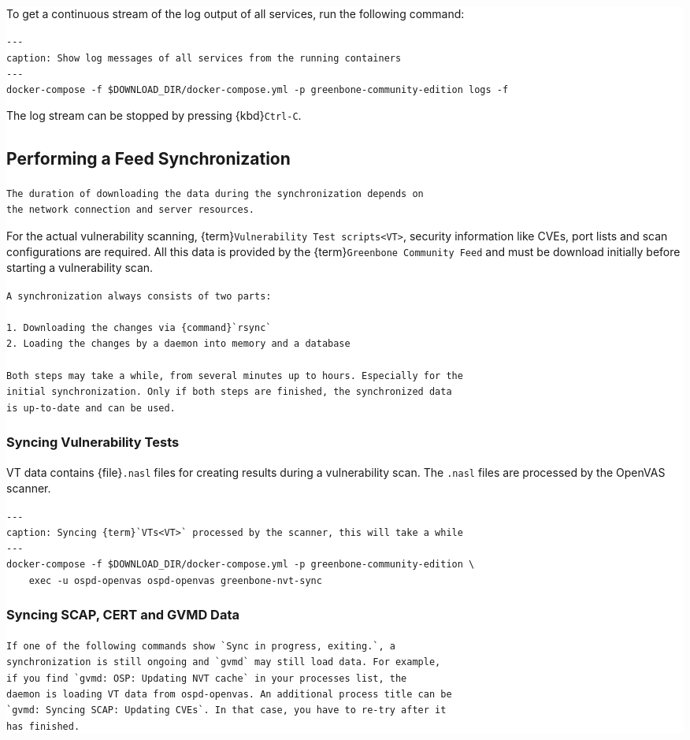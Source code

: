 To get a continuous stream of the log output of all services, run the following
command:

```{code-block} shell
---
caption: Show log messages of all services from the running containers
---
docker-compose -f $DOWNLOAD_DIR/docker-compose.yml -p greenbone-community-edition logs -f
```

The log stream can be stopped by pressing {kbd}`Ctrl-C`.

## Performing a Feed Synchronization

```{note}
The duration of downloading the data during the synchronization depends on
the network connection and server resources.
```

For the actual vulnerability scanning, {term}`Vulnerability Test scripts<VT>`,
security information like CVEs, port lists and scan configurations are required.
All this data is provided by the {term}`Greenbone Community Feed` and
must be download initially before starting a vulnerability scan.

```{note}
A synchronization always consists of two parts:

1. Downloading the changes via {command}`rsync`
2. Loading the changes by a daemon into memory and a database

Both steps may take a while, from several minutes up to hours. Especially for the
initial synchronization. Only if both steps are finished, the synchronized data
is up-to-date and can be used.
```

### Syncing Vulnerability Tests

VT data contains {file}`.nasl` files for creating results during a vulnerability
scan. The `.nasl` files are processed by the OpenVAS scanner.

```{code-block} shell
---
caption: Syncing {term}`VTs<VT>` processed by the scanner, this will take a while
---
docker-compose -f $DOWNLOAD_DIR/docker-compose.yml -p greenbone-community-edition \
    exec -u ospd-openvas ospd-openvas greenbone-nvt-sync
```

### Syncing SCAP, CERT and GVMD Data

```{note}
If one of the following commands show `Sync in progress, exiting.`, a
synchronization is still ongoing and `gvmd` may still load data. For example,
if you find `gvmd: OSP: Updating NVT cache` in your processes list, the
daemon is loading VT data from ospd-openvas. An additional process title can be
`gvmd: Syncing SCAP: Updating CVEs`. In that case, you have to re-try after it
has finished.
```
